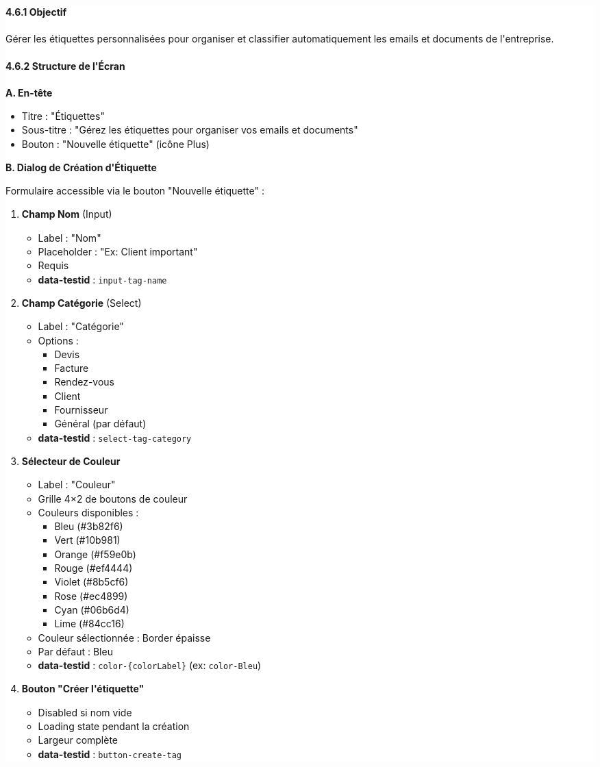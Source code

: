 #### 4.6.1 Objectif
Gérer les étiquettes personnalisées pour organiser et classifier automatiquement les emails et documents de l'entreprise.

#### 4.6.2 Structure de l'Écran

**A. En-tête**
- Titre : "Étiquettes"
- Sous-titre : "Gérez les étiquettes pour organiser vos emails et documents"
- Bouton : "Nouvelle étiquette" (icône Plus)

**B. Dialog de Création d'Étiquette**

Formulaire accessible via le bouton "Nouvelle étiquette" :

1. **Champ Nom** (Input)
   - Label : "Nom"
   - Placeholder : "Ex: Client important"
   - Requis
   - **data-testid** : `input-tag-name`

2. **Champ Catégorie** (Select)
   - Label : "Catégorie"
   - Options :
     - Devis
     - Facture
     - Rendez-vous
     - Client
     - Fournisseur
     - Général (par défaut)
   - **data-testid** : `select-tag-category`

3. **Sélecteur de Couleur**
   - Label : "Couleur"
   - Grille 4×2 de boutons de couleur
   - Couleurs disponibles :
     - Bleu (#3b82f6)
     - Vert (#10b981)
     - Orange (#f59e0b)
     - Rouge (#ef4444)
     - Violet (#8b5cf6)
     - Rose (#ec4899)
     - Cyan (#06b6d4)
     - Lime (#84cc16)
   - Couleur sélectionnée : Border épaisse
   - Par défaut : Bleu
   - **data-testid** : `color-{colorLabel}` (ex: `color-Bleu`)

4. **Bouton "Créer l'étiquette"**
   - Disabled si nom vide
   - Loading state pendant la création
   - Largeur complète
   - **data-testid** : `button-create-tag`

